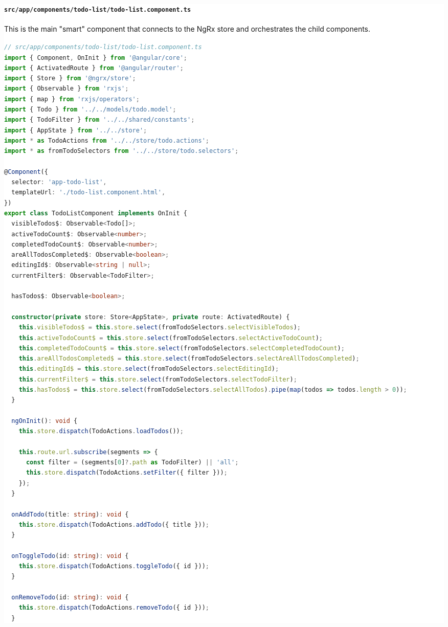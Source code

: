 #### **`src/app/components/todo-list/todo-list.component.ts`**

This is the main "smart" component that connects to the NgRx store and orchestrates the child components.

```ts
// src/app/components/todo-list/todo-list.component.ts
import { Component, OnInit } from '@angular/core';
import { ActivatedRoute } from '@angular/router';
import { Store } from '@ngrx/store';
import { Observable } from 'rxjs';
import { map } from 'rxjs/operators';
import { Todo } from '../../models/todo.model';
import { TodoFilter } from '../../shared/constants';
import { AppState } from '../../store';
import * as TodoActions from '../../store/todo.actions';
import * as fromTodoSelectors from '../../store/todo.selectors';

@Component({
  selector: 'app-todo-list',
  templateUrl: './todo-list.component.html',
})
export class TodoListComponent implements OnInit {
  visibleTodos$: Observable<Todo[]>;
  activeTodoCount$: Observable<number>;
  completedTodoCount$: Observable<number>;
  areAllTodosCompleted$: Observable<boolean>;
  editingId$: Observable<string | null>;
  currentFilter$: Observable<TodoFilter>;

  hasTodos$: Observable<boolean>;

  constructor(private store: Store<AppState>, private route: ActivatedRoute) {
    this.visibleTodos$ = this.store.select(fromTodoSelectors.selectVisibleTodos);
    this.activeTodoCount$ = this.store.select(fromTodoSelectors.selectActiveTodoCount);
    this.completedTodoCount$ = this.store.select(fromTodoSelectors.selectCompletedTodoCount);
    this.areAllTodosCompleted$ = this.store.select(fromTodoSelectors.selectAreAllTodosCompleted);
    this.editingId$ = this.store.select(fromTodoSelectors.selectEditingId);
    this.currentFilter$ = this.store.select(fromTodoSelectors.selectTodoFilter);
    this.hasTodos$ = this.store.select(fromTodoSelectors.selectAllTodos).pipe(map(todos => todos.length > 0));
  }

  ngOnInit(): void {
    this.store.dispatch(TodoActions.loadTodos());

    this.route.url.subscribe(segments => {
      const filter = (segments[0]?.path as TodoFilter) || 'all';
      this.store.dispatch(TodoActions.setFilter({ filter }));
    });
  }

  onAddTodo(title: string): void {
    this.store.dispatch(TodoActions.addTodo({ title }));
  }

  onToggleTodo(id: string): void {
    this.store.dispatch(TodoActions.toggleTodo({ id }));
  }

  onRemoveTodo(id: string): void {
    this.store.dispatch(TodoActions.removeTodo({ id }));
  }
```